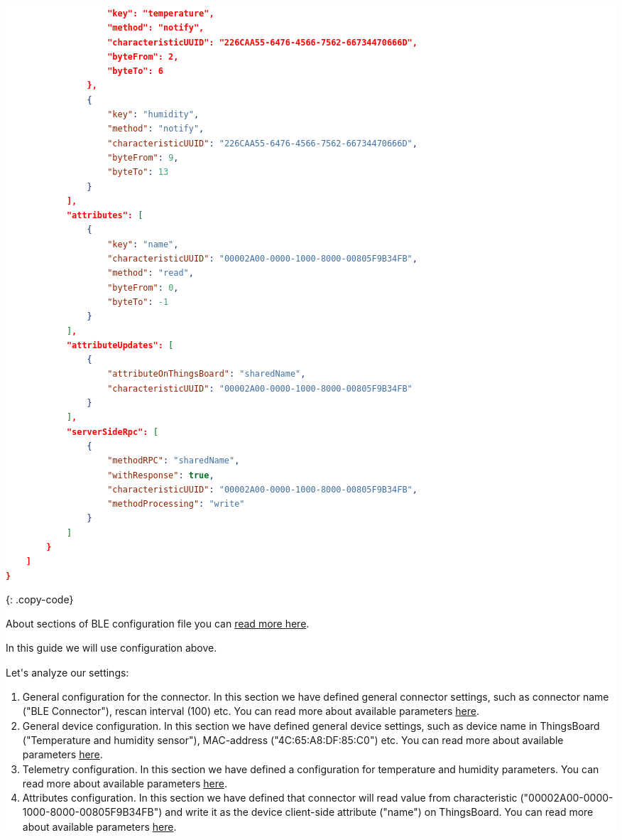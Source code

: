 ```json
                    "key": "temperature",
                    "method": "notify",
                    "characteristicUUID": "226CAA55-6476-4566-7562-66734470666D",
                    "byteFrom": 2,
                    "byteTo": 6
                },
                {
                    "key": "humidity",
                    "method": "notify",
                    "characteristicUUID": "226CAA55-6476-4566-7562-66734470666D",
                    "byteFrom": 9,
                    "byteTo": 13
                }
            ],
            "attributes": [
                {
                    "key": "name",
                    "characteristicUUID": "00002A00-0000-1000-8000-00805F9B34FB",
                    "method": "read",
                    "byteFrom": 0,
                    "byteTo": -1
                }
            ],
            "attributeUpdates": [
                {
                    "attributeOnThingsBoard": "sharedName",
                    "characteristicUUID": "00002A00-0000-1000-8000-00805F9B34FB"
                }
            ],
            "serverSideRpc": [
                {
                    "methodRPC": "sharedName",
                    "withResponse": true,
                    "characteristicUUID": "00002A00-0000-1000-8000-00805F9B34FB",
                    "methodProcessing": "write"
                }
            ]
        }
    ]
}
```
{: .copy-code}

  
About sections of BLE configuration file you can [read more here](/thingsboard-learning/docs/iot-gateway/config/ble/).  

In this guide we will use configuration above.

Let's analyze our settings:

1. General configuration for the connector. In this section we have defined general connector settings, such as connector name ("BLE Connector"), rescan interval (100) etc. You can read more about available parameters [here](/thingsboard-learning/docs/iot-gateway/config/ble/#main-section).  
2. General device configuration. In this section we have defined general device settings, such as device name in ThingsBoard ("Temperature and humidity sensor"), MAC-address ("4C:65:A8:DF:85:C0") etc. You can read more about available parameters [here](/thingsboard-learning/docs/iot-gateway/config/ble/#device-object-subsection).
3. Telemetry configuration. In this section we have defined a configuration for temperature and humidity parameters. You can read more about available parameters [here](/thingsboard-learning/docs/iot-gateway/config/ble/#subsection-telemetry).  
4. Attributes configuration. In this section we have defined that connector will read value from characteristic ("00002A00-0000-1000-8000-00805F9B34FB") and write it as the device client-side attribute ("name") on ThingsBoard. You can read more about available parameters [here](/thingsboard-learning/docs/iot-gateway/config/ble/#subsection-attributes).    